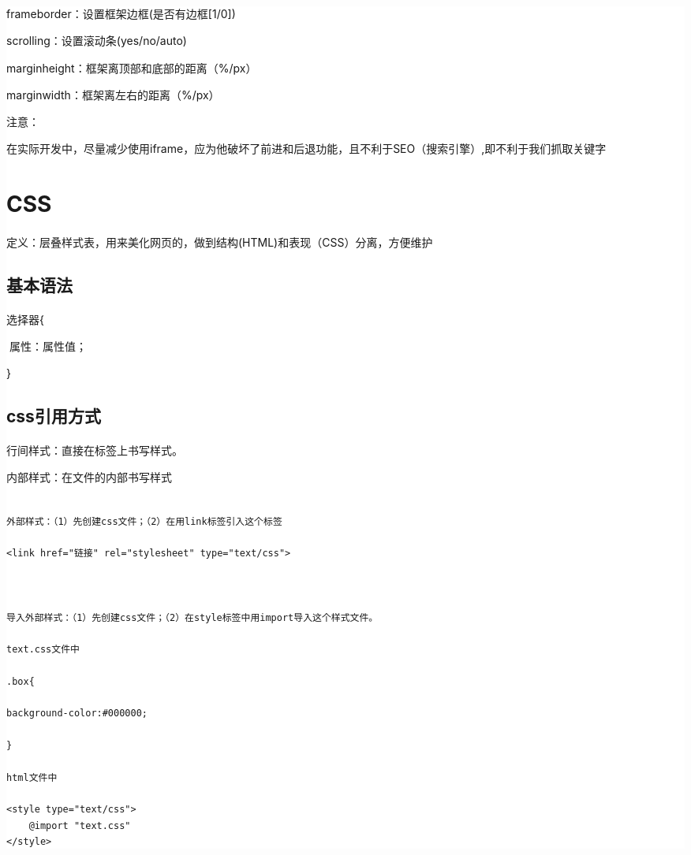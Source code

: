 frameborder：设置框架边框(是否有边框[1/0])

scrolling：设置滚动条(yes/no/auto)

marginheight：框架离顶部和底部的距离（%/px）

marginwidth：框架离左右的距离（%/px）

注意：

在实际开发中，尽量减少使用iframe，应为他破坏了前进和后退功能，且不利于SEO（搜索引擎）,即不利于我们抓取关键字

# CSS

定义：层叠样式表，用来美化网页的，做到结构(HTML)和表现（CSS）分离，方便维护

## 基本语法

选择器{

​	属性：属性值；

}

## css引用方式

行间样式：直接在标签上书写样式。

<div style=""></div>


内部样式：在文件的内部书写样式

<style type="text/css">
    p{

```html
}
</style>
```

外部样式：（1）先创建css文件；（2）在用link标签引入这个标签

<link href="链接" rel="stylesheet" type="text/css">



导入外部样式：（1）先创建css文件；（2）在style标签中用import导入这个样式文件。

text.css文件中

.box{

background-color:#000000;

}

html文件中

<style type="text/css">
    @import "text.css"
</style>

